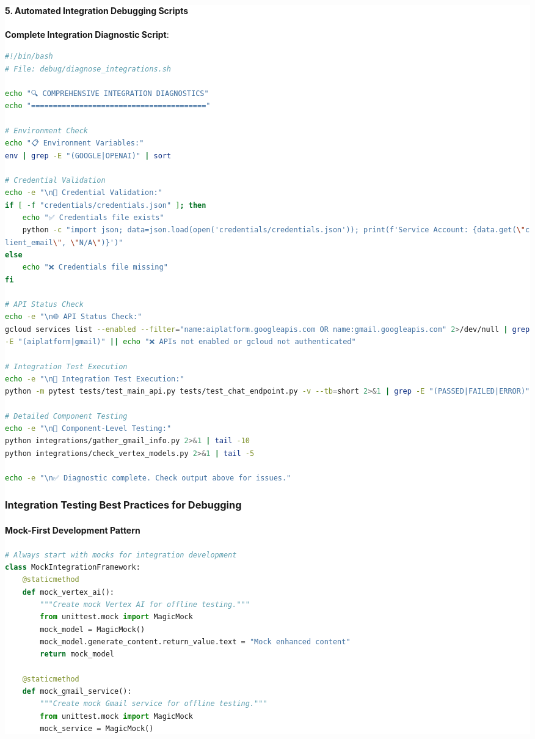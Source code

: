 ```python
```

#### **5. Automated Integration Debugging Scripts**

**Complete Integration Diagnostic Script**:
```bash
#!/bin/bash
# File: debug/diagnose_integrations.sh

echo "🔍 COMPREHENSIVE INTEGRATION DIAGNOSTICS"
echo "========================================"

# Environment Check
echo "📋 Environment Variables:"
env | grep -E "(GOOGLE|OPENAI)" | sort

# Credential Validation
echo -e "\n🔐 Credential Validation:"
if [ -f "credentials/credentials.json" ]; then
    echo "✅ Credentials file exists"
    python -c "import json; data=json.load(open('credentials/credentials.json')); print(f'Service Account: {data.get(\"client_email\", \"N/A\")}')"
else
    echo "❌ Credentials file missing"
fi

# API Status Check
echo -e "\n🌐 API Status Check:"
gcloud services list --enabled --filter="name:aiplatform.googleapis.com OR name:gmail.googleapis.com" 2>/dev/null | grep -E "(aiplatform|gmail)" || echo "❌ APIs not enabled or gcloud not authenticated"

# Integration Test Execution
echo -e "\n🧪 Integration Test Execution:"
python -m pytest tests/test_main_api.py tests/test_chat_endpoint.py -v --tb=short 2>&1 | grep -E "(PASSED|FAILED|ERROR)"

# Detailed Component Testing
echo -e "\n🔧 Component-Level Testing:"
python integrations/gather_gmail_info.py 2>&1 | tail -10
python integrations/check_vertex_models.py 2>&1 | tail -5

echo -e "\n✅ Diagnostic complete. Check output above for issues."
```

### **Integration Testing Best Practices for Debugging**

#### **Mock-First Development Pattern**
```python
# Always start with mocks for integration development
class MockIntegrationFramework:
    @staticmethod
    def mock_vertex_ai():
        """Create mock Vertex AI for offline testing."""
        from unittest.mock import MagicMock
        mock_model = MagicMock()
        mock_model.generate_content.return_value.text = "Mock enhanced content"
        return mock_model
    
    @staticmethod  
    def mock_gmail_service():
        """Create mock Gmail service for offline testing."""
        from unittest.mock import MagicMock
        mock_service = MagicMock()
```